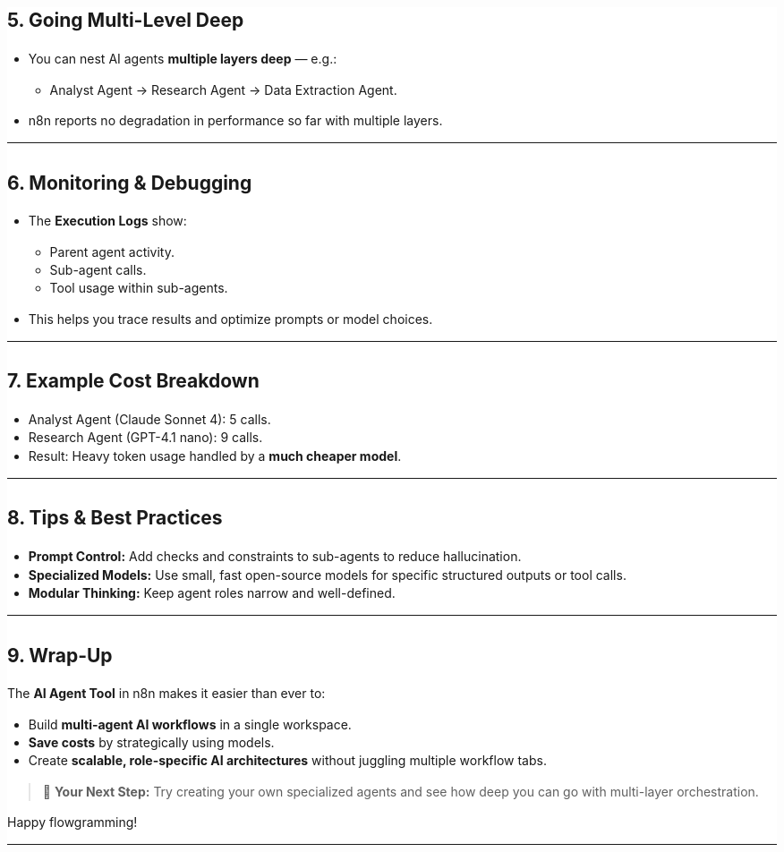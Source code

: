 ## **5. Going Multi-Level Deep**

* You can nest AI agents **multiple layers deep** — e.g.:

  * Analyst Agent → Research Agent → Data Extraction Agent.
* n8n reports no degradation in performance so far with multiple layers.

---

## **6. Monitoring & Debugging**

* The **Execution Logs** show:

  * Parent agent activity.
  * Sub-agent calls.
  * Tool usage within sub-agents.
* This helps you trace results and optimize prompts or model choices.

---

## **7. Example Cost Breakdown**

* Analyst Agent (Claude Sonnet 4): 5 calls.
* Research Agent (GPT-4.1 nano): 9 calls.
* Result:
  Heavy token usage handled by a **much cheaper model**.

---

## **8. Tips & Best Practices**

* **Prompt Control:** Add checks and constraints to sub-agents to reduce hallucination.
* **Specialized Models:** Use small, fast open-source models for specific structured outputs or tool calls.
* **Modular Thinking:** Keep agent roles narrow and well-defined.

---

## **9. Wrap-Up**

The **AI Agent Tool** in n8n makes it easier than ever to:

* Build **multi-agent AI workflows** in a single workspace.
* **Save costs** by strategically using models.
* Create **scalable, role-specific AI architectures** without juggling multiple workflow tabs.

> 🚀 **Your Next Step:** Try creating your own specialized agents and see how deep you can go with multi-layer orchestration.

Happy flowgramming!

---




